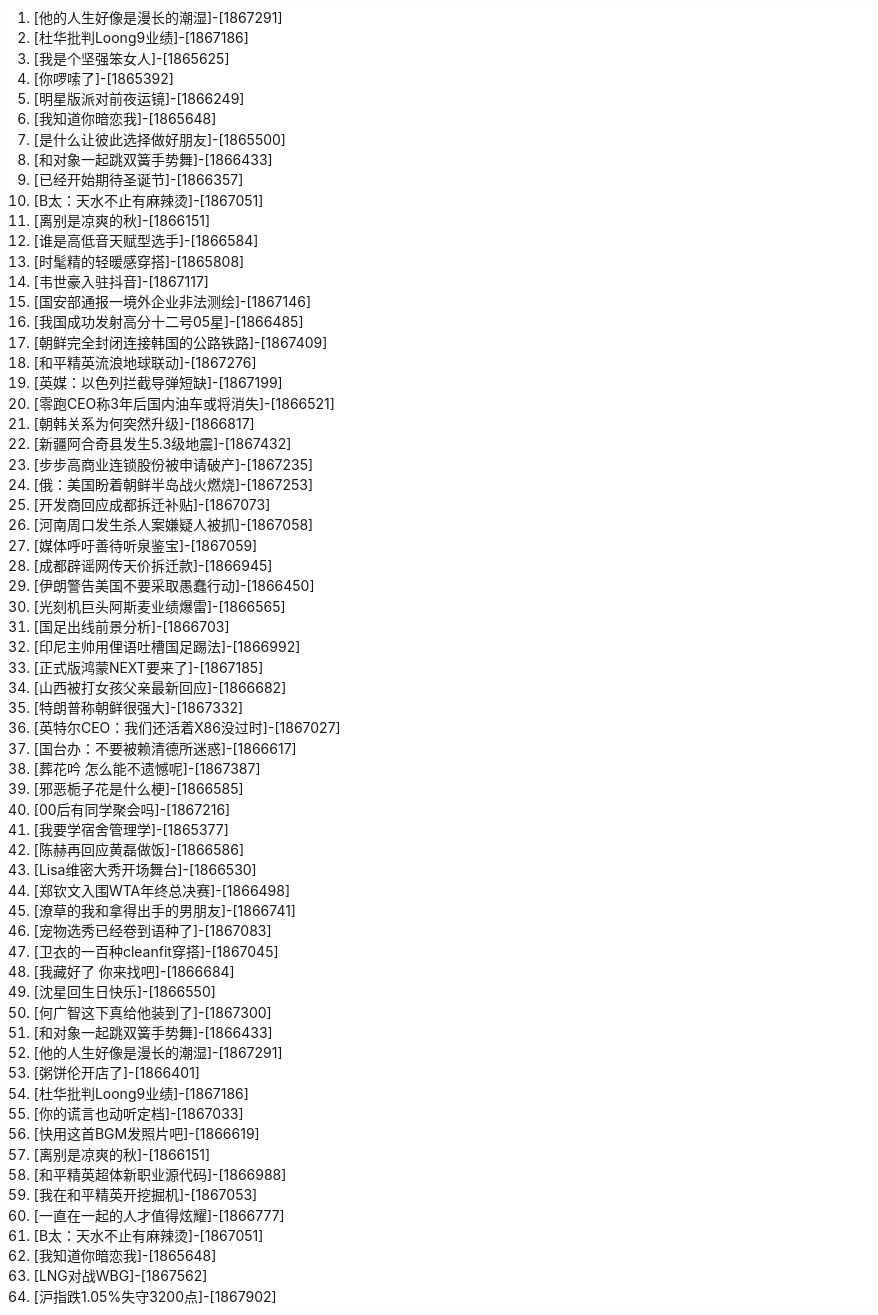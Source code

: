 1. [他的人生好像是漫长的潮湿]-[1867291]
1. [杜华批判Loong9业绩]-[1867186]
1. [我是个坚强笨女人]-[1865625]
1. [你啰嗦了]-[1865392]
1. [明星版派对前夜运镜]-[1866249]
1. [我知道你暗恋我]-[1865648]
1. [是什么让彼此选择做好朋友]-[1865500]
1. [和对象一起跳双簧手势舞]-[1866433]
1. [已经开始期待圣诞节]-[1866357]
1. [B太：天水不止有麻辣烫]-[1867051]
1. [离别是凉爽的秋]-[1866151]
1. [谁是高低音天赋型选手]-[1866584]
1. [时髦精的轻暖感穿搭]-[1865808]
1. [韦世豪入驻抖音]-[1867117]
1. [国安部通报一境外企业非法测绘]-[1867146]
1. [我国成功发射高分十二号05星]-[1866485]
1. [朝鲜完全封闭连接韩国的公路铁路]-[1867409]
1. [和平精英流浪地球联动]-[1867276]
1. [英媒：以色列拦截导弹短缺]-[1867199]
1. [零跑CEO称3年后国内油车或将消失]-[1866521]
1. [朝韩关系为何突然升级]-[1866817]
1. [新疆阿合奇县发生5.3级地震]-[1867432]
1. [步步高商业连锁股份被申请破产]-[1867235]
1. [俄：美国盼着朝鲜半岛战火燃烧]-[1867253]
1. [开发商回应成都拆迁补贴]-[1867073]
1. [河南周口发生杀人案嫌疑人被抓]-[1867058]
1. [媒体呼吁善待听泉鉴宝]-[1867059]
1. [成都辟谣网传天价拆迁款]-[1866945]
1. [伊朗警告美国不要采取愚蠢行动]-[1866450]
1. [光刻机巨头阿斯麦业绩爆雷]-[1866565]
1. [国足出线前景分析]-[1866703]
1. [印尼主帅用俚语吐槽国足踢法]-[1866992]
1. [正式版鸿蒙NEXT要来了]-[1867185]
1. [山西被打女孩父亲最新回应]-[1866682]
1. [特朗普称朝鲜很强大]-[1867332]
1. [英特尔CEO：我们还活着X86没过时]-[1867027]
1. [国台办：不要被赖清德所迷惑]-[1866617]
1. [葬花吟 怎么能不遗憾呢]-[1867387]
1. [邪恶栀子花是什么梗]-[1866585]
1. [00后有同学聚会吗]-[1867216]
1. [我要学宿舍管理学]-[1865377]
1. [陈赫再回应黄磊做饭]-[1866586]
1. [Lisa维密大秀开场舞台]-[1866530]
1. [郑钦文入围WTA年终总决赛]-[1866498]
1. [潦草的我和拿得出手的男朋友]-[1866741]
1. [宠物选秀已经卷到语种了]-[1867083]
1. [卫衣的一百种cleanfit穿搭]-[1867045]
1. [我藏好了 你来找吧]-[1866684]
1. [沈星回生日快乐]-[1866550]
1. [何广智这下真给他装到了]-[1867300]
1. [和对象一起跳双簧手势舞]-[1866433]
1. [他的人生好像是漫长的潮湿]-[1867291]
1. [粥饼伦开店了]-[1866401]
1. [杜华批判Loong9业绩]-[1867186]
1. [你的谎言也动听定档]-[1867033]
1. [快用这首BGM发照片吧]-[1866619]
1. [离别是凉爽的秋]-[1866151]
1. [和平精英超体新职业源代码]-[1866988]
1. [我在和平精英开挖掘机]-[1867053]
1. [一直在一起的人才值得炫耀]-[1866777]
1. [B太：天水不止有麻辣烫]-[1867051]
1. [我知道你暗恋我]-[1865648]
1. [LNG对战WBG]-[1867562]
1. [沪指跌1.05%失守3200点]-[1867902]